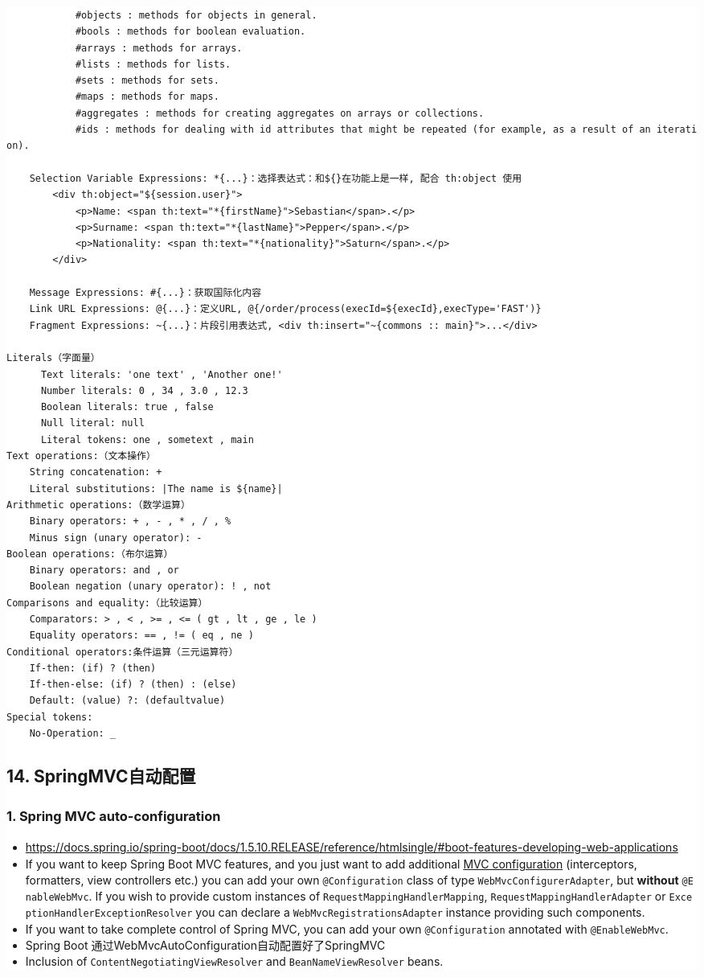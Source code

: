 ```properties
            #objects : methods for objects in general.
            #bools : methods for boolean evaluation.
            #arrays : methods for arrays.
            #lists : methods for lists.
            #sets : methods for sets.
            #maps : methods for maps.
            #aggregates : methods for creating aggregates on arrays or collections.
            #ids : methods for dealing with id attributes that might be repeated (for example, as a result of an iteration).
    
    Selection Variable Expressions: *{...}：选择表达式：和${}在功能上是一样, 配合 th:object 使用
        <div th:object="${session.user}">
            <p>Name: <span th:text="*{firstName}">Sebastian</span>.</p>
            <p>Surname: <span th:text="*{lastName}">Pepper</span>.</p>
            <p>Nationality: <span th:text="*{nationality}">Saturn</span>.</p>
        </div>
    
    Message Expressions: #{...}：获取国际化内容
    Link URL Expressions: @{...}：定义URL, @{/order/process(execId=${execId},execType='FAST')}
    Fragment Expressions: ~{...}：片段引用表达式, <div th:insert="~{commons :: main}">...</div>
    		
Literals（字面量）
      Text literals: 'one text' , 'Another one!'
      Number literals: 0 , 34 , 3.0 , 12.3
      Boolean literals: true , false
      Null literal: null
      Literal tokens: one , sometext , main
Text operations:（文本操作）
    String concatenation: +
    Literal substitutions: |The name is ${name}|
Arithmetic operations:（数学运算）
    Binary operators: + , - , * , / , %
    Minus sign (unary operator): -
Boolean operations:（布尔运算）
    Binary operators: and , or
    Boolean negation (unary operator): ! , not
Comparisons and equality:（比较运算）
    Comparators: > , < , >= , <= ( gt , lt , ge , le )
    Equality operators: == , != ( eq , ne )
Conditional operators:条件运算（三元运算符）
    If-then: (if) ? (then)
    If-then-else: (if) ? (then) : (else)
    Default: (value) ?: (defaultvalue)
Special tokens:
    No-Operation: _ 
```


## 14. SpringMVC自动配置
### 1. Spring MVC auto-configuration
- https://docs.spring.io/spring-boot/docs/1.5.10.RELEASE/reference/htmlsingle/#boot-features-developing-web-applications
- If you want to keep Spring Boot MVC features, and you just want to add additional [MVC configuration](https://docs.spring.io/spring/docs/4.3.14.RELEASE/spring-framework-reference/htmlsingle#mvc) (interceptors, formatters, view controllers etc.) you can add your own `@Configuration` class of type `WebMvcConfigurerAdapter`, but **without** `@EnableWebMvc`. If you wish to provide custom instances of `RequestMappingHandlerMapping`, `RequestMappingHandlerAdapter` or `ExceptionHandlerExceptionResolver` you can declare a `WebMvcRegistrationsAdapter` instance providing such components.
- If you want to take complete control of Spring MVC, you can add your own `@Configuration` annotated with `@EnableWebMvc`.
- Spring Boot 通过WebMvcAutoConfiguration自动配置好了SpringMVC
- Inclusion of `ContentNegotiatingViewResolver` and `BeanNameViewResolver` beans.
